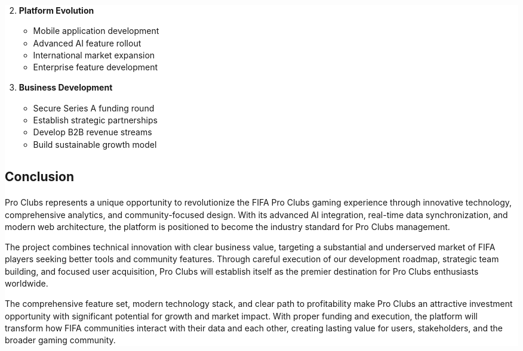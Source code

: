 2. **Platform Evolution**
   - Mobile application development
   - Advanced AI feature rollout
   - International market expansion
   - Enterprise feature development

3. **Business Development**
   - Secure Series A funding round
   - Establish strategic partnerships
   - Develop B2B revenue streams
   - Build sustainable growth model

## Conclusion

Pro Clubs represents a unique opportunity to revolutionize the FIFA Pro Clubs gaming experience through innovative technology, comprehensive analytics, and community-focused design. With its advanced AI integration, real-time data synchronization, and modern web architecture, the platform is positioned to become the industry standard for Pro Clubs management.

The project combines technical innovation with clear business value, targeting a substantial and underserved market of FIFA players seeking better tools and community features. Through careful execution of our development roadmap, strategic team building, and focused user acquisition, Pro Clubs will establish itself as the premier destination for Pro Clubs enthusiasts worldwide.

The comprehensive feature set, modern technology stack, and clear path to profitability make Pro Clubs an attractive investment opportunity with significant potential for growth and market impact. With proper funding and execution, the platform will transform how FIFA communities interact with their data and each other, creating lasting value for users, stakeholders, and the broader gaming community.